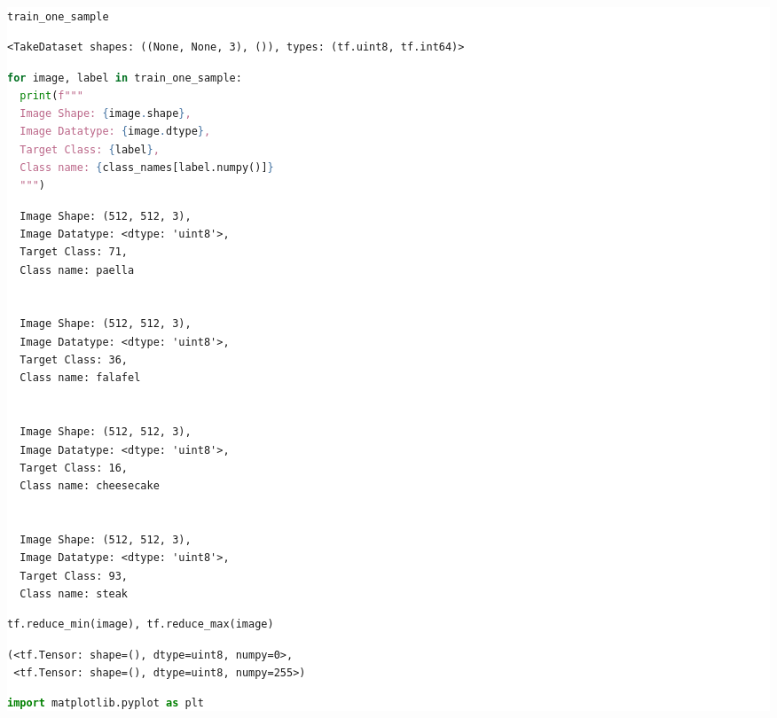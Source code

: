 
```python
train_one_sample
```




    <TakeDataset shapes: ((None, None, 3), ()), types: (tf.uint8, tf.int64)>




```python
for image, label in train_one_sample:
  print(f"""
  Image Shape: {image.shape},
  Image Datatype: {image.dtype},
  Target Class: {label},
  Class name: {class_names[label.numpy()]}
  """)
```

    
      Image Shape: (512, 512, 3),
      Image Datatype: <dtype: 'uint8'>,
      Target Class: 71,
      Class name: paella
      
    
      Image Shape: (512, 512, 3),
      Image Datatype: <dtype: 'uint8'>,
      Target Class: 36,
      Class name: falafel
      
    
      Image Shape: (512, 512, 3),
      Image Datatype: <dtype: 'uint8'>,
      Target Class: 16,
      Class name: cheesecake
      
    
      Image Shape: (512, 512, 3),
      Image Datatype: <dtype: 'uint8'>,
      Target Class: 93,
      Class name: steak
      



```python
tf.reduce_min(image), tf.reduce_max(image)
```




    (<tf.Tensor: shape=(), dtype=uint8, numpy=0>,
     <tf.Tensor: shape=(), dtype=uint8, numpy=255>)




```python
import matplotlib.pyplot as plt
```
